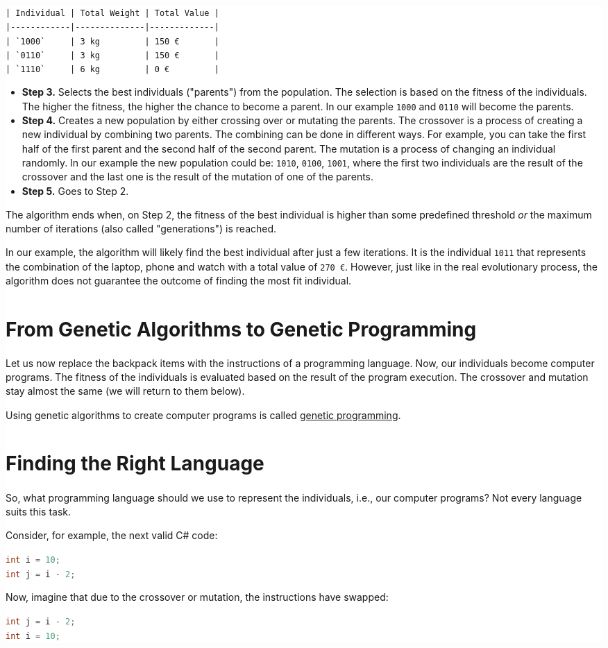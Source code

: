     | Individual | Total Weight | Total Value |
    |------------|--------------|-------------|
    | `1000`     | 3 kg         | 150 €       |
    | `0110`     | 3 kg         | 150 €       |
    | `1110`     | 6 kg         | 0 €         |
* __Step 3.__ Selects the best individuals ("parents") from the population. The selection is based on the fitness of the individuals. The higher the fitness, the higher the chance to become a parent. In our example `1000` and `0110` will become the parents.
* __Step 4.__ Creates a new population by either crossing over or mutating the parents. The crossover is a process of creating a new individual by combining two parents. The combining can be done in different ways. For example, you can take the first half of the first parent and the second half of the second parent.
The mutation is a process of changing an individual randomly. In our example the new population could be: `1010`, `0100`, `1001`, where the first two individuals are the result of the crossover and the last one is the result of the mutation of one of the parents.
* __Step 5.__ Goes to Step 2.

The algorithm ends when, on Step 2, the fitness of the best individual is higher than some predefined threshold _or_ the maximum number of iterations (also called "generations") is reached.

In our example, the algorithm will likely find the best individual after just a few iterations. It is the individual `1011` that represents the combination of the laptop, phone and watch with a total value of `270 €`. However, just like in the real evolutionary process, the algorithm does not guarantee the outcome of finding the most fit individual.

# From Genetic Algorithms to Genetic Programming

Let us now replace the backpack items with the instructions of a programming language. Now, our individuals become computer programs. The fitness of the individuals is evaluated based on the result of the program execution. The crossover and mutation stay almost the same (we will return to them below).

Using genetic algorithms to create computer programs is called [genetic programming](https://en.wikipedia.org/wiki/Genetic_programming).

# Finding the Right Language

So, what programming language should we use to represent the individuals, i.e., our computer programs? Not every language suits this task.

Consider, for example, the next valid C# code:

```csharp
int i = 10;
int j = i - 2;
```

Now, imagine that due to the crossover or mutation, the instructions have swapped:

```csharp
int j = i - 2;
int i = 10;
```
